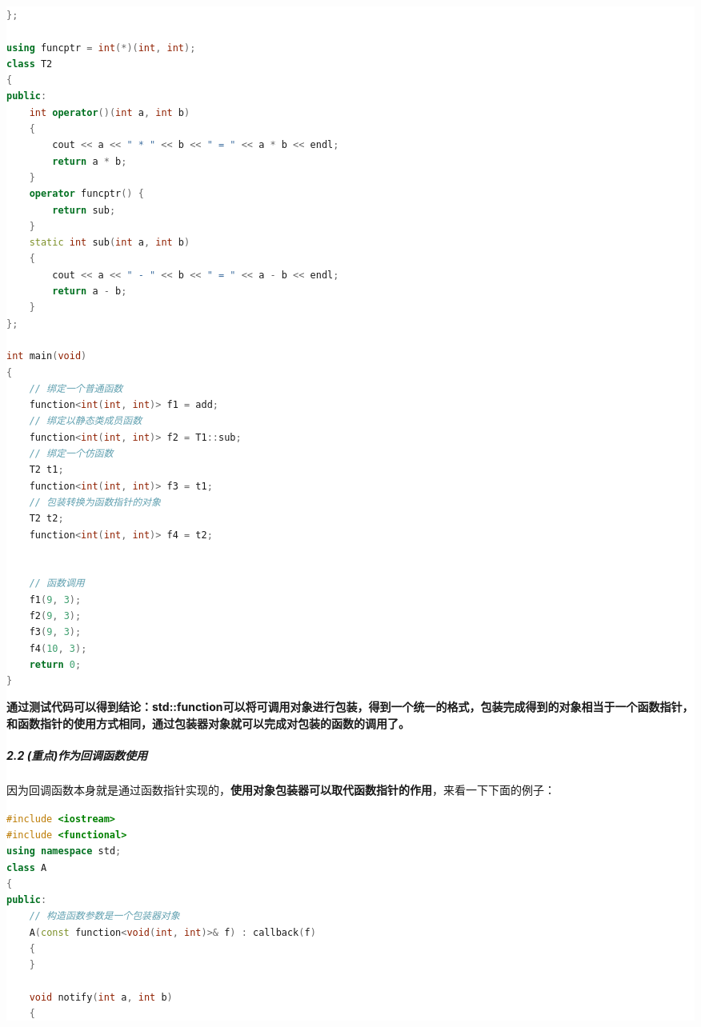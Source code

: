 ```c++
};

using funcptr = int(*)(int, int);
class T2
{
public:
	int operator()(int a, int b)
	{
		cout << a << " * " << b << " = " << a * b << endl;
		return a * b;
	}
	operator funcptr() {
		return sub;
	}
	static int sub(int a, int b)
	{
		cout << a << " - " << b << " = " << a - b << endl;
		return a - b;
	}
};

int main(void)
{
	// 绑定一个普通函数
	function<int(int, int)> f1 = add;
	// 绑定以静态类成员函数
	function<int(int, int)> f2 = T1::sub;
	// 绑定一个仿函数
	T2 t1;
	function<int(int, int)> f3 = t1;
	// 包装转换为函数指针的对象
	T2 t2;
	function<int(int, int)> f4 = t2;


	// 函数调用
	f1(9, 3);
	f2(9, 3);
	f3(9, 3);
	f4(10, 3);
	return 0;
}
```

**通过测试代码可以得到结论：std::function可以将可调用对象进行包装，得到一个统一的格式，包装完成得到的对象相当于一个函数指针，和函数指针的使用方式相同，通过包装器对象就可以完成对包装的函数的调用了。**

##### 2.2 (重点)作为回调函数使用

因为回调函数本身就是通过函数指针实现的，**使用对象包装器可以取代函数指针的作用**，来看一下下面的例子：

```c++
#include <iostream>
#include <functional>
using namespace std;
class A
{
public:
	// 构造函数参数是一个包装器对象
	A(const function<void(int, int)>& f) : callback(f)
	{
	}

	void notify(int a, int b)
	{
```